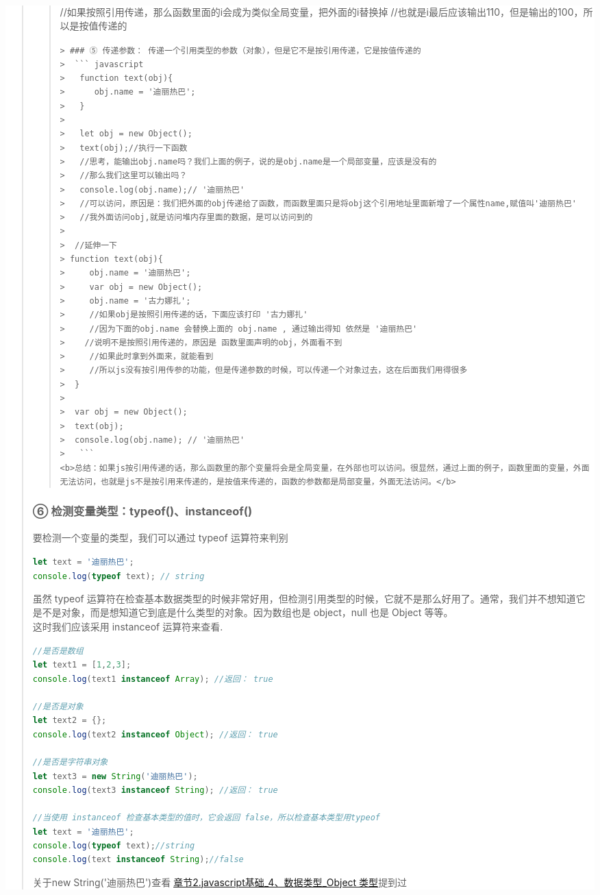 >>  //如果按照引用传递，那么函数里面的i会成为类似全局变量，把外面的i替换掉
>>  //也就是i最后应该输出110，但是输出的100，所以是按值传递的
>>  ```
>>> ### ⑤ 传递参数： 传递一个引用类型的参数（对象），但是它不是按引用传递，它是按值传递的
>>>  ``` javascript
>>>   function text(obj){
>>>      obj.name = '迪丽热巴';
>>>   }
>>>   
>>>   let obj = new Object();
>>>   text(obj);//执行一下函数
>>>   //思考，能输出obj.name吗？我们上面的例子，说的是obj.name是一个局部变量，应该是没有的
>>>   //那么我们这里可以输出吗？
>>>   console.log(obj.name);// '迪丽热巴'
>>>   //可以访问，原因是：我们把外面的obj传递给了函数，而函数里面只是将obj这个引用地址里面新增了一个属性name,赋值叫'迪丽热巴'
>>>   //我外面访问obj,就是访问堆内存里面的数据，是可以访问到的
>>>  
>>>  //延伸一下
>>> function text(obj){
>>>     obj.name = '迪丽热巴';
>>>     var obj = new Object();
>>>     obj.name = '古力娜扎';
>>>     //如果obj是按照引用传递的话，下面应该打印 '古力娜扎'
>>>     //因为下面的obj.name 会替换上面的 obj.name , 通过输出得知 依然是 '迪丽热巴'
>>>    //说明不是按照引用传递的，原因是 函数里面声明的obj，外面看不到
>>>     //如果此时拿到外面来，就能看到
>>>     //所以js没有按引用传参的功能，但是传递参数的时候，可以传递一个对象过去，这在后面我们用得很多
>>>  }
>>>  
>>>  var obj = new Object();
>>>  text(obj);
>>>  console.log(obj.name); // '迪丽热巴'
>>>   ```
>> <b>总结：如果js按引用传递的话，那么函数里的那个变量将会是全局变量，在外部也可以访问。很显然，通过上面的例子，函数里面的变量，外面无法访问，也就是js不是按引用来传递的，是按值来传递的，函数的参数都是局部变量，外面无法访问。</b>
> ### ⑥ 检测变量类型：typeof()、instanceof()
> 要检测一个变量的类型，我们可以通过 typeof 运算符来判别
> ``` javascript
> let text = '迪丽热巴';
> console.log(typeof text); // string
> ```
>虽然 typeof 运算符在检查基本数据类型的时候非常好用，但检测引用类型的时候，它就不是那么好用了。通常，我们并不想知道它是不是对象，而是想知道它到底是什么类型的对象。因为数组也是 object，null 也是 Object 等等。<br/>
> 这时我们应该采用 instanceof 运算符来查看.
> ``` javascript
> //是否是数组
> let text1 = [1,2,3];
> console.log(text1 instanceof Array); //返回： true
> 
> //是否是对象
> let text2 = {};
> console.log(text2 instanceof Object); //返回： true
> 
> //是否是字符串对象
> let text3 = new String('迪丽热巴');
> console.log(text3 instanceof String); //返回： true
>
> //当使用 instanceof 检查基本类型的值时，它会返回 false，所以检查基本类型用typeof
> let text = '迪丽热巴';
> console.log(typeof text);//string
> console.log(text instanceof String);//false
> ```
> 关于new String('迪丽热巴')查看 <a href="/secondless/w-a/javascript基础.html#object-类型" target="_blank">章节2.javascript基础_4、数据类型_Object 类型</a>提到过